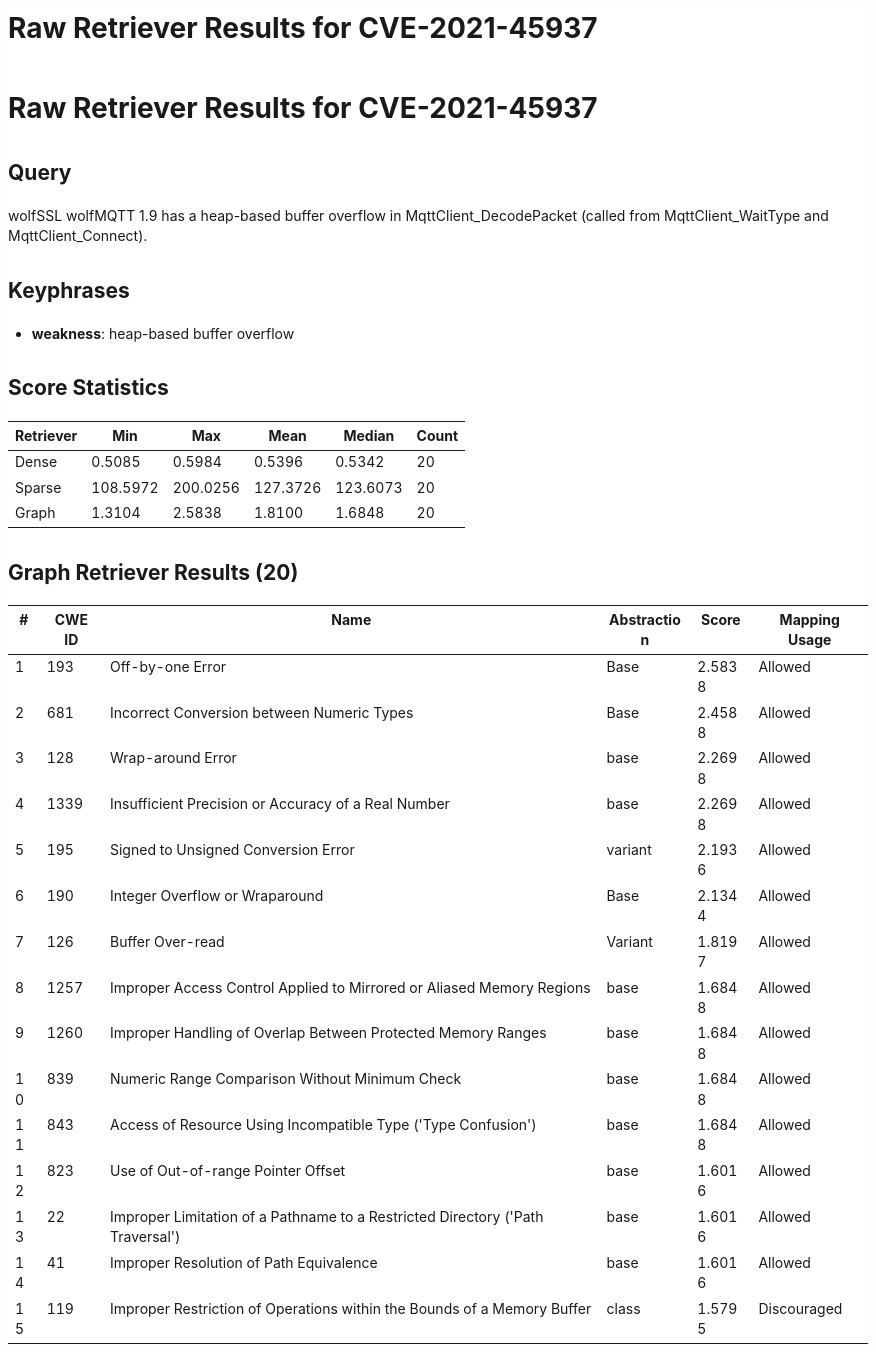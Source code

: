 # Raw Retriever Results for CVE-2021-45937

# Raw Retriever Results for CVE-2021-45937

## Query
wolfSSL wolfMQTT 1.9 has a heap-based buffer overflow in MqttClient_DecodePacket (called from MqttClient_WaitType and MqttClient_Connect).

## Keyphrases
- **weakness**: heap-based buffer overflow

## Score Statistics
| Retriever | Min | Max | Mean | Median | Count |
|-----------|-----|-----|------|--------|-------|
| Dense | 0.5085 | 0.5984 | 0.5396 | 0.5342 | 20 |
| Sparse | 108.5972 | 200.0256 | 127.3726 | 123.6073 | 20 |
| Graph | 1.3104 | 2.5838 | 1.8100 | 1.6848 | 20 |

## Graph Retriever Results (20)
| # | CWE ID | Name | Abstraction | Score | Mapping Usage |
|---|--------|------|-------------|-------|---------------|
| 1 | 193 | Off-by-one Error | Base | 2.5838 | Allowed |
| 2 | 681 | Incorrect Conversion between Numeric Types | Base | 2.4588 | Allowed |
| 3 | 128 | Wrap-around Error | base | 2.2698 | Allowed |
| 4 | 1339 | Insufficient Precision or Accuracy of a Real Number | base | 2.2698 | Allowed |
| 5 | 195 | Signed to Unsigned Conversion Error | variant | 2.1936 | Allowed |
| 6 | 190 | Integer Overflow or Wraparound | Base | 2.1344 | Allowed |
| 7 | 126 | Buffer Over-read | Variant | 1.8197 | Allowed |
| 8 | 1257 | Improper Access Control Applied to Mirrored or Aliased Memory Regions | base | 1.6848 | Allowed |
| 9 | 1260 | Improper Handling of Overlap Between Protected Memory Ranges | base | 1.6848 | Allowed |
| 10 | 839 | Numeric Range Comparison Without Minimum Check | base | 1.6848 | Allowed |
| 11 | 843 | Access of Resource Using Incompatible Type ('Type Confusion') | base | 1.6848 | Allowed |
| 12 | 823 | Use of Out-of-range Pointer Offset | base | 1.6016 | Allowed |
| 13 | 22 | Improper Limitation of a Pathname to a Restricted Directory ('Path Traversal') | base | 1.6016 | Allowed |
| 14 | 41 | Improper Resolution of Path Equivalence | base | 1.6016 | Allowed |
| 15 | 119 | Improper Restriction of Operations within the Bounds of a Memory Buffer | class | 1.5795 | Discouraged |

